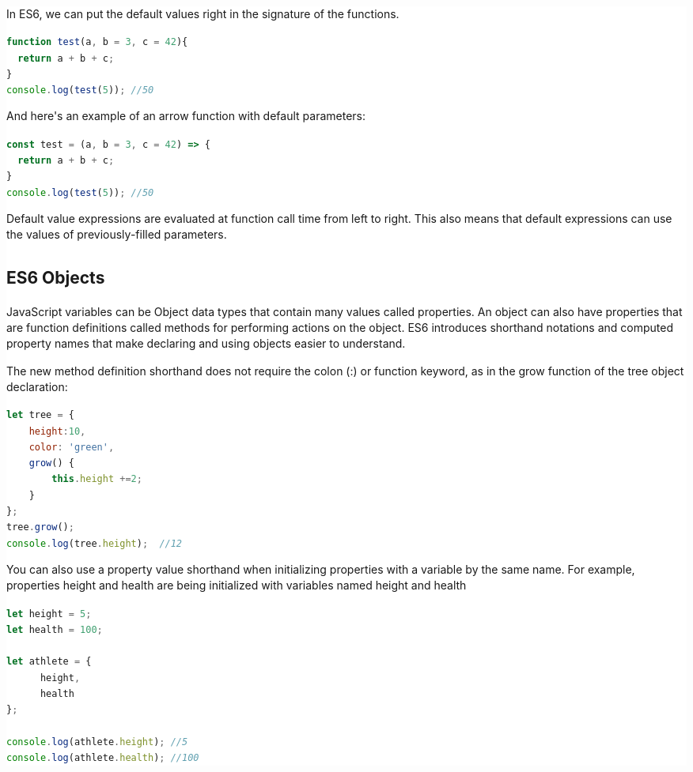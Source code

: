 In ES6, we can put the default values right in the signature of the functions.

``` js
function test(a, b = 3, c = 42){
  return a + b + c;
}
console.log(test(5)); //50 
```

And here's an example of an arrow function with default parameters:

``` js
const test = (a, b = 3, c = 42) => {
  return a + b + c;
}
console.log(test(5)); //50 
```

Default value expressions are evaluated at function call time from left to right. This also means that default expressions can use the values of previously-filled parameters.

## ES6 Objects

JavaScript variables can be Object data types that contain many values called properties.
An object can also have properties that are function definitions called methods for performing actions on the object.
ES6 introduces shorthand notations and computed property names that make declaring and using objects easier to understand.

The new method definition shorthand does not require the colon (:) or function keyword, as in the grow function of the tree object declaration:

``` js
let tree = {
    height:10,
    color: 'green',
    grow() {
        this.height +=2;
    }
};
tree.grow();
console.log(tree.height);  //12
```

You can also use a property value shorthand when initializing properties with a variable by the same name.
For example, properties height and health are being initialized with variables named height and health

``` js
let height = 5;
let health = 100;

let athlete = {
      height,
      health
};

console.log(athlete.height); //5
console.log(athlete.health); //100
```
